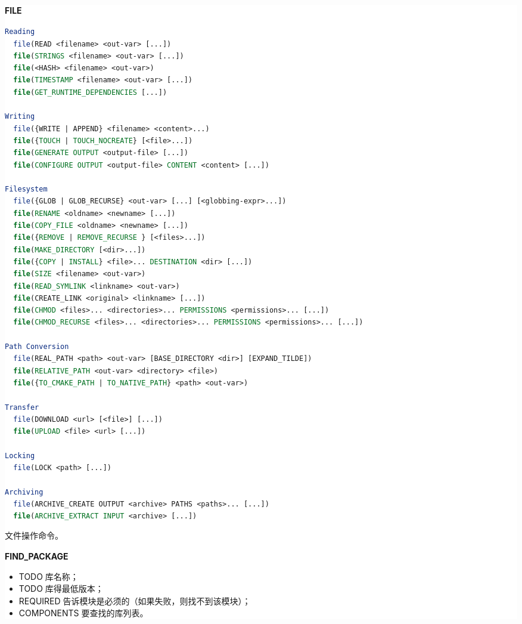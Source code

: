 **FILE**

```cmake
Reading
  file(READ <filename> <out-var> [...])
  file(STRINGS <filename> <out-var> [...])
  file(<HASH> <filename> <out-var>)
  file(TIMESTAMP <filename> <out-var> [...])
  file(GET_RUNTIME_DEPENDENCIES [...])

Writing
  file({WRITE | APPEND} <filename> <content>...)
  file({TOUCH | TOUCH_NOCREATE} [<file>...])
  file(GENERATE OUTPUT <output-file> [...])
  file(CONFIGURE OUTPUT <output-file> CONTENT <content> [...])

Filesystem
  file({GLOB | GLOB_RECURSE} <out-var> [...] [<globbing-expr>...])
  file(RENAME <oldname> <newname> [...])
  file(COPY_FILE <oldname> <newname> [...])
  file({REMOVE | REMOVE_RECURSE } [<files>...])
  file(MAKE_DIRECTORY [<dir>...])
  file({COPY | INSTALL} <file>... DESTINATION <dir> [...])
  file(SIZE <filename> <out-var>)
  file(READ_SYMLINK <linkname> <out-var>)
  file(CREATE_LINK <original> <linkname> [...])
  file(CHMOD <files>... <directories>... PERMISSIONS <permissions>... [...])
  file(CHMOD_RECURSE <files>... <directories>... PERMISSIONS <permissions>... [...])

Path Conversion
  file(REAL_PATH <path> <out-var> [BASE_DIRECTORY <dir>] [EXPAND_TILDE])
  file(RELATIVE_PATH <out-var> <directory> <file>)
  file({TO_CMAKE_PATH | TO_NATIVE_PATH} <path> <out-var>)

Transfer
  file(DOWNLOAD <url> [<file>] [...])
  file(UPLOAD <file> <url> [...])

Locking
  file(LOCK <path> [...])

Archiving
  file(ARCHIVE_CREATE OUTPUT <archive> PATHS <paths>... [...])
  file(ARCHIVE_EXTRACT INPUT <archive> [...])
```

文件操作命令。

**FIND_PACKAGE**

- TODO 库名称；
- TODO 库得最低版本；
- REQUIRED 告诉模块是必须的（如果失败，则找不到该模块）；
- COMPONENTS 要查找的库列表。
